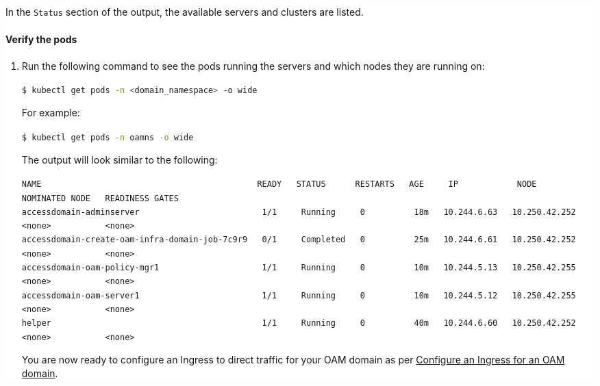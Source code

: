    In the `Status` section of the output, the available servers and clusters are listed.

#### Verify the pods

1. Run the following command to see the pods running the servers and which nodes they are running on:

   ```bash
   $ kubectl get pods -n <domain_namespace> -o wide
   ```

   For example:
   
   ```bash
   $ kubectl get pods -n oamns -o wide
   ```
   
   The output will look similar to the following:
   
   ```
   NAME                                            READY   STATUS      RESTARTS   AGE     IP            NODE             NOMINATED NODE   READINESS GATES
   accessdomain-adminserver                         1/1     Running     0          18m   10.244.6.63   10.250.42.252   <none>           <none>
   accessdomain-create-oam-infra-domain-job-7c9r9   0/1     Completed   0          25m   10.244.6.61   10.250.42.252   <none>           <none>
   accessdomain-oam-policy-mgr1                     1/1     Running     0          10m   10.244.5.13   10.250.42.255   <none>           <none>
   accessdomain-oam-server1                         1/1     Running     0          10m   10.244.5.12   10.250.42.255   <none>           <none>
   helper                                           1/1     Running     0          40m   10.244.6.60   10.250.42.252   <none>           <none>
   ```

   You are now ready to configure an Ingress to direct traffic for your OAM domain as per [Configure an Ingress for an OAM domain](../configure-ingress/).



